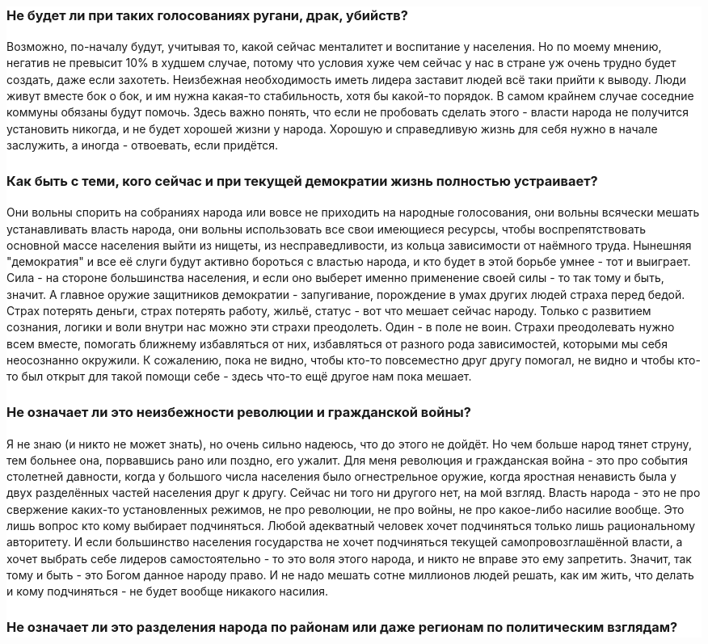 
### Не будет ли при таких голосованиях ругани, драк, убийств?

Возможно, по-началу будут, учитывая то, какой сейчас менталитет и воспитание у населения.  Но по моему мнению, негатив не превысит 10% в худшем случае, потому что условия хуже чем сейчас у нас в стране уж очень трудно будет создать, даже если захотеть.  Неизбежная необходимость иметь лидера заставит людей всё таки прийти к выводу.  Люди живут вместе бок о бок, и им нужна какая-то стабильность, хотя бы какой-то порядок.  В самом крайнем случае соседние коммуны обязаны будут помочь.  Здесь важно понять, что если не пробовать сделать этого - власти народа не получится установить никогда, и не будет хорошей жизни у народа.  Хорошую и справедливую жизнь для себя нужно в начале заслужить, а иногда - отвоевать, если придётся.


### Как быть с теми, кого сейчас и при текущей демократии жизнь полностью устраивает?

Они вольны спорить на собраниях народа или вовсе не приходить на народные голосования, они вольны всячески мешать устанавливать власть народа, они вольны использовать все свои имеющиеся ресурсы, чтобы воспрепятствовать основной массе населения выйти из нищеты, из несправедливости, из кольца зависимости от наёмного труда.  Нынешняя "демократия" и все её слуги будут активно бороться с властью народа, и кто будет в этой борьбе умнее - тот и выиграет.  Сила - на стороне большинства населения, и если оно выберет именно применение своей силы - то так тому и быть, значит.  А главное оружие защитников демократии - запугивание, порождение в умах других людей страха перед бедой.  Страх потерять деньги, страх потерять работу, жильё, статус - вот что мешает сейчас народу.  Только с развитием сознания, логики и воли внутри нас можно эти страхи преодолеть.  Один - в поле не воин.  Страхи преодолевать нужно всем вместе, помогать ближнему избавляться от них, избавляться от разного рода зависимостей, которыми мы себя неосознанно окружили.  К сожалению, пока не видно, чтобы кто-то повсеместно друг другу помогал, не видно и чтобы кто-то был открыт для такой помощи себе - здесь что-то ещё другое нам пока мешает.


### Не означает ли это неизбежности революции и гражданской войны?

Я не знаю (и никто не может знать), но очень сильно надеюсь, что до этого не дойдёт.  Но чем больше народ тянет струну, тем больнее она, порвавшись рано или поздно, его ужалит.  Для меня революция и гражданская война - это про события столетней давности, когда у большого числа населения было огнестрельное оружие, когда яростная ненависть была у двух разделённых частей населения друг к другу.  Сейчас ни того ни другого нет, на мой взгляд.  Власть народа - это не про свержение каких-то установленных режимов, не про революции, не про войны, не про какое-либо насилие вообще.  Это лишь вопрос кто кому выбирает подчиняться.  Любой адекватный человек хочет подчиняться только лишь рациональному авторитету.  И если большинство населения государства не хочет подчиняться текущей самопровозглашённой власти, а хочет выбрать себе лидеров самостоятельно - то это воля этого народа, и никто не вправе это ему запретить.  Значит, так тому и быть - это Богом данное народу право.  И не надо мешать сотне миллионов людей решать, как им жить, что делать и кому подчиняться - не будет вообще никакого насилия.


### Не означает ли это разделения народа по районам или даже регионам по политическим взглядам?
